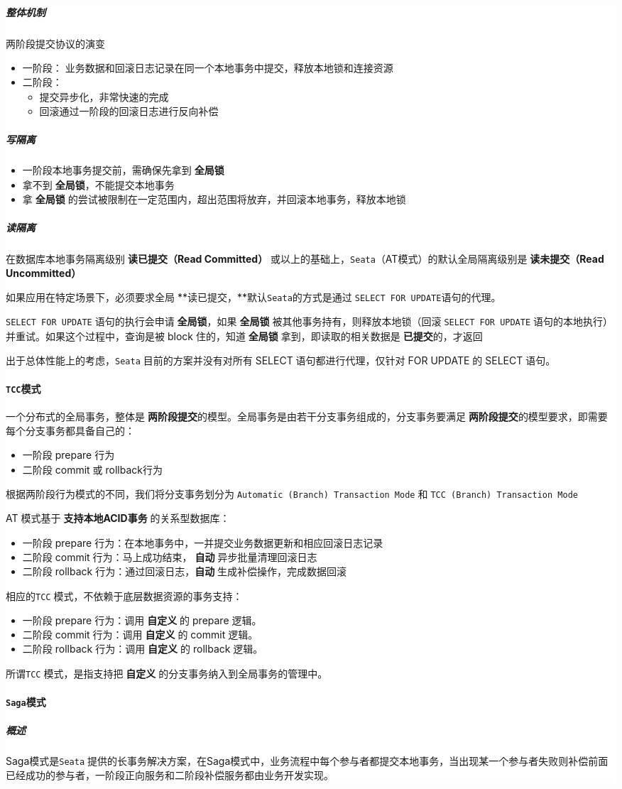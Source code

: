 ##### 整体机制

两阶段提交协议的演变

* 一阶段： 业务数据和回滚日志记录在同一个本地事务中提交，释放本地锁和连接资源
* 二阶段：
  * 提交异步化，非常快速的完成
  * 回滚通过一阶段的回滚日志进行反向补偿

##### 写隔离

* 一阶段本地事务提交前，需确保先拿到 **全局锁**
* 拿不到 **全局锁**，不能提交本地事务
* 拿 **全局锁** 的尝试被限制在一定范围内，超出范围将放弃，并回滚本地事务，释放本地锁



##### 读隔离

在数据库本地事务隔离级别 **读已提交（Read Committed）** 或以上的基础上，`Seata`（AT模式）的默认全局隔离级别是 **读未提交（Read Uncommitted）**

如果应用在特定场景下，必须要求全局 **读已提交，**默认`Seata`的方式是通过 `SELECT FOR UPDATE`语句的代理。

`SELECT FOR UPDATE` 语句的执行会申请 **全局锁**，如果 **全局锁** 被其他事务持有，则释放本地锁（回滚 `SELECT FOR UPDATE` 语句的本地执行）并重试。如果这个过程中，查询是被 block 住的，知道 **全局锁** 拿到，即读取的相关数据是 **已提交**的，才返回

出于总体性能上的考虑，`Seata` 目前的方案并没有对所有 SELECT 语句都进行代理，仅针对 FOR UPDATE 的 SELECT 语句。



#### `TCC`模式

一个分布式的全局事务，整体是 **两阶段提交**的模型。全局事务是由若干分支事务组成的，分支事务要满足 **两阶段提交**的模型要求，即需要每个分支事务都具备自己的：

* 一阶段 prepare 行为
* 二阶段 commit 或 rollback行为

根据两阶段行为模式的不同，我们将分支事务划分为 `Automatic (Branch) Transaction Mode` 和 `TCC (Branch) Transaction Mode`

AT 模式基于 **支持本地ACID事务** 的关系型数据库：

* 一阶段 prepare 行为：在本地事务中，一并提交业务数据更新和相应回滚日志记录
* 二阶段 commit 行为：马上成功结束， **自动** 异步批量清理回滚日志
* 二阶段 rollback 行为：通过回滚日志，**自动** 生成补偿操作，完成数据回滚

相应的`TCC` 模式，不依赖于底层数据资源的事务支持：

- 一阶段 prepare 行为：调用 **自定义** 的 prepare 逻辑。
- 二阶段 commit 行为：调用 **自定义** 的 commit 逻辑。
- 二阶段 rollback 行为：调用 **自定义** 的 rollback 逻辑。

所谓`TCC` 模式，是指支持把 **自定义** 的分支事务纳入到全局事务的管理中。



#### `Saga`模式

##### 概述

Saga模式是`Seata` 提供的长事务解决方案，在Saga模式中，业务流程中每个参与者都提交本地事务，当出现某一个参与者失败则补偿前面已经成功的参与者，一阶段正向服务和二阶段补偿服务都由业务开发实现。
